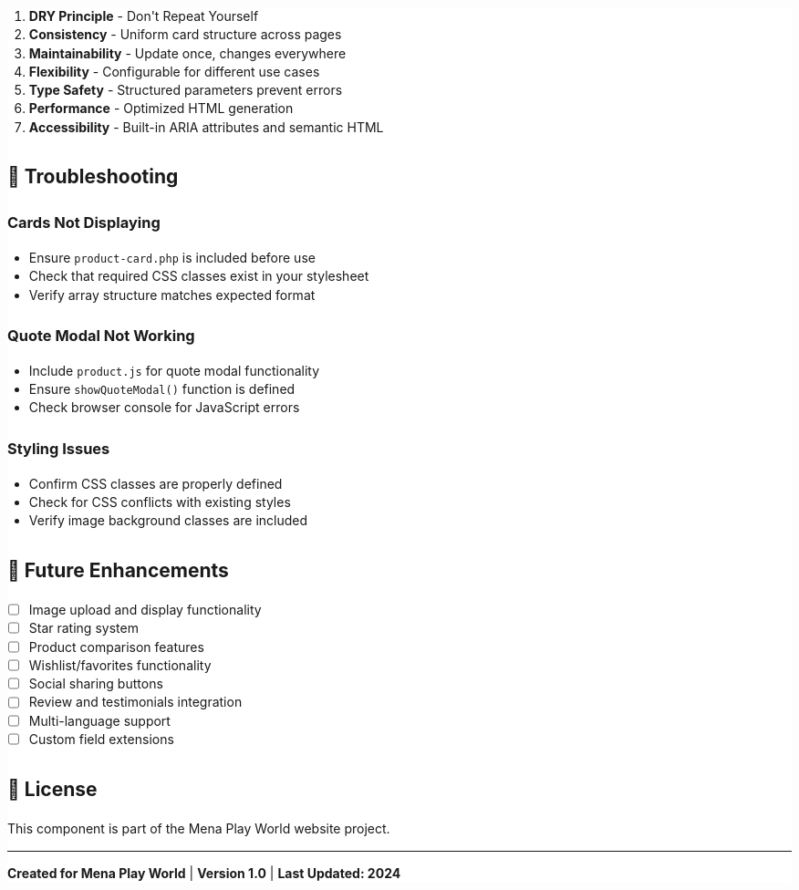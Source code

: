 1. **DRY Principle** - Don't Repeat Yourself
2. **Consistency** - Uniform card structure across pages
3. **Maintainability** - Update once, changes everywhere
4. **Flexibility** - Configurable for different use cases
5. **Type Safety** - Structured parameters prevent errors
6. **Performance** - Optimized HTML generation
7. **Accessibility** - Built-in ARIA attributes and semantic HTML

## 🐛 Troubleshooting

### Cards Not Displaying

- Ensure `product-card.php` is included before use
- Check that required CSS classes exist in your stylesheet
- Verify array structure matches expected format

### Quote Modal Not Working

- Include `product.js` for quote modal functionality
- Ensure `showQuoteModal()` function is defined
- Check browser console for JavaScript errors

### Styling Issues

- Confirm CSS classes are properly defined
- Check for CSS conflicts with existing styles
- Verify image background classes are included

## 🔮 Future Enhancements

- [ ] Image upload and display functionality
- [ ] Star rating system
- [ ] Product comparison features
- [ ] Wishlist/favorites functionality
- [ ] Social sharing buttons
- [ ] Review and testimonials integration
- [ ] Multi-language support
- [ ] Custom field extensions

## 📄 License

This component is part of the Mena Play World website project.

---

**Created for Mena Play World** | **Version 1.0** | **Last Updated: 2024**
